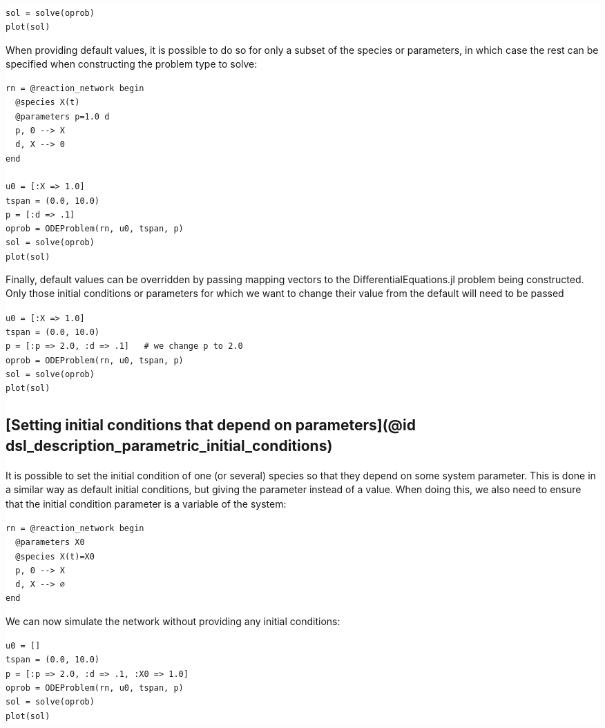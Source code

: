 ```@example tut2
sol = solve(oprob)
plot(sol)
```

When providing default values, it is possible to do so for only a subset of the
species or parameters, in which case the rest can be specified when constructing
the problem type to solve:
```@example tut2
rn = @reaction_network begin
  @species X(t)
  @parameters p=1.0 d
  p, 0 --> X
  d, X --> 0
end

u0 = [:X => 1.0]
tspan = (0.0, 10.0)
p = [:d => .1]
oprob = ODEProblem(rn, u0, tspan, p)
sol = solve(oprob)
plot(sol)
```

Finally, default values can be overridden by passing mapping vectors to the
DifferentialEquations.jl problem being constructed. Only those initial conditions
or parameters for which we want to change their value from the default will need to be passed
```@example tut2
u0 = [:X => 1.0]
tspan = (0.0, 10.0)
p = [:p => 2.0, :d => .1]   # we change p to 2.0
oprob = ODEProblem(rn, u0, tspan, p)
sol = solve(oprob)
plot(sol)
```

## [Setting initial conditions that depend on parameters](@id dsl_description_parametric_initial_conditions)
It is possible to set the initial condition of one (or several) species so that they depend on some system parameter. This is done in a similar way as default initial conditions, but giving the parameter instead of a value. When doing this, we also need to ensure that the initial condition parameter is a variable of the system:
```@example tut2
rn = @reaction_network begin
  @parameters X0
  @species X(t)=X0
  p, 0 --> X
  d, X --> ∅
end
```
We can now simulate the network without providing any initial conditions:
```@example tut2
u0 = []
tspan = (0.0, 10.0)
p = [:p => 2.0, :d => .1, :X0 => 1.0]  
oprob = ODEProblem(rn, u0, tspan, p)
sol = solve(oprob)
plot(sol)
```
